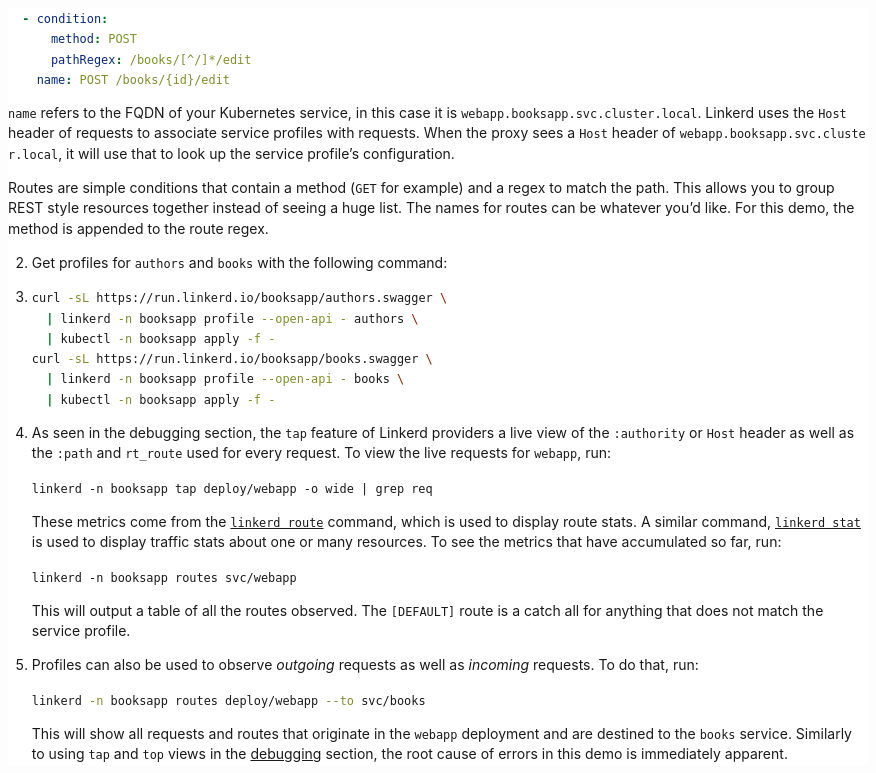    ```yaml
     - condition:
         method: POST
         pathRegex: /books/[^/]*/edit
       name: POST /books/{id}/edit
   ```

   `name` refers to the FQDN of your Kubernetes service, in this case it is `webapp.booksapp.svc.cluster.local`. Linkerd uses the `Host` header of requests to associate service profiles with requests. When the proxy sees a `Host` header of `webapp.booksapp.svc.cluster.local`, it will use that to look up the service profile’s configuration.

   Routes are simple conditions that contain a method \(`GET` for example\) and a regex to match the path. This allows you to group REST style resources together instead of seeing a huge list. The names for routes can be whatever you’d like. For this demo, the method is appended to the route regex.

2. Get profiles for `authors` and `books` with the following command:
3. ```bash
   curl -sL https://run.linkerd.io/booksapp/authors.swagger \
     | linkerd -n booksapp profile --open-api - authors \
     | kubectl -n booksapp apply -f -
   curl -sL https://run.linkerd.io/booksapp/books.swagger \
     | linkerd -n booksapp profile --open-api - books \
     | kubectl -n booksapp apply -f -
   ```
4. As seen in the debugging section, the `tap` feature of Linkerd providers a live view of the `:authority` or `Host` header as well as the `:path` and `rt_route` used for every request. To view the live requests for `webapp`, run:

   ```text
   linkerd -n booksapp tap deploy/webapp -o wide | grep req
   ```

   These metrics come from the [`linkerd route`](https://linkerd.io/2/reference/cli/routes/) command, which is used to display route stats. A similar command, [`linkerd stat`](https://linkerd.io/2/reference/cli/stat/) is used to display traffic stats about one or many resources. To see the metrics that have accumulated so far, run:

   ```text
   linkerd -n booksapp routes svc/webapp
   ```

   This will output a table of all the routes observed. The `[DEFAULT]` route is a catch all for anything that does not match the service profile.

5. Profiles can also be used to observe _outgoing_ requests as well as _incoming_ requests. To do that, run:

   ```bash
   linkerd -n booksapp routes deploy/webapp --to svc/books
   ```

   This will show all requests and routes that originate in the `webapp` deployment and are destined to the `books` service. Similarly to using `tap` and `top` views in the [debugging](https://linkerd.io/2/tasks/books/#debugging) section, the root cause of errors in this demo is immediately apparent.
